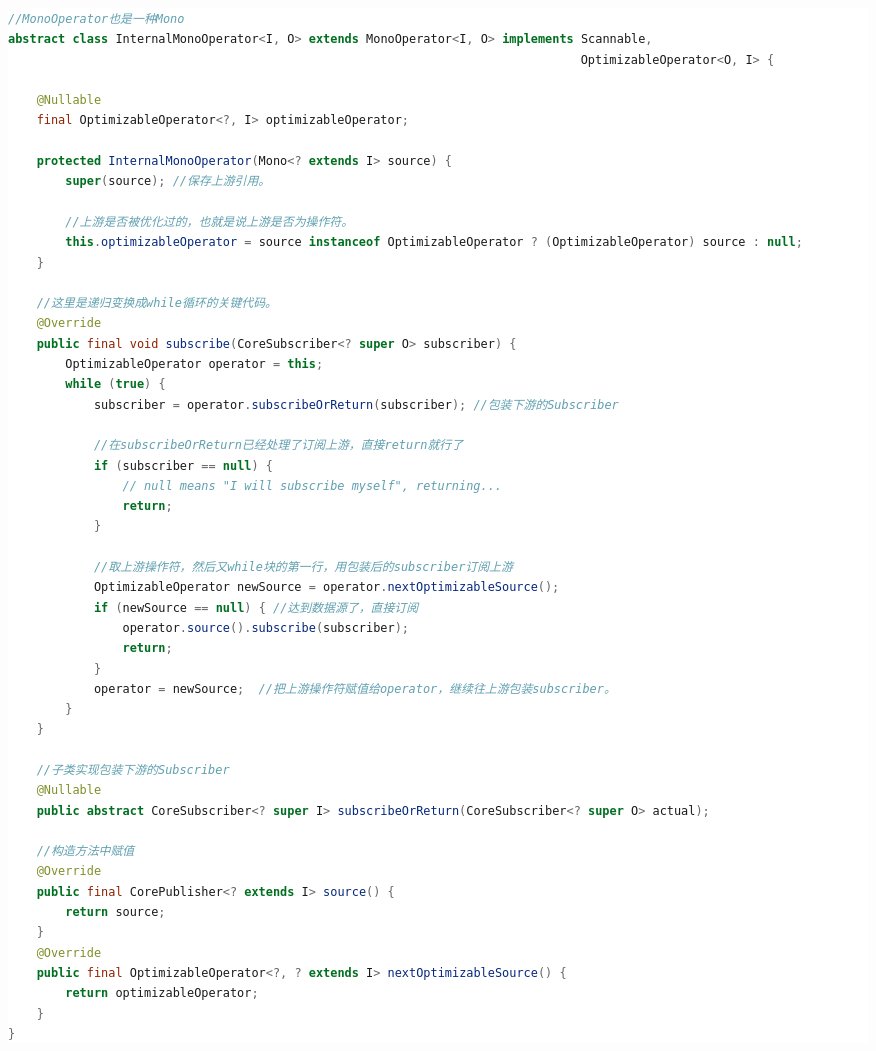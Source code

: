 ```java
//MonoOperator也是一种Mono
abstract class InternalMonoOperator<I, O> extends MonoOperator<I, O> implements Scannable,
                                                                                OptimizableOperator<O, I> {

	@Nullable
	final OptimizableOperator<?, I> optimizableOperator;

	protected InternalMonoOperator(Mono<? extends I> source) {
		super(source); //保存上游引用。

		//上游是否被优化过的，也就是说上游是否为操作符。
		this.optimizableOperator = source instanceof OptimizableOperator ? (OptimizableOperator) source : null;
	}

	//这里是递归变换成while循环的关键代码。
	@Override
	public final void subscribe(CoreSubscriber<? super O> subscriber) {
		OptimizableOperator operator = this;
		while (true) {
			subscriber = operator.subscribeOrReturn(subscriber); //包装下游的Subscriber

			//在subscribeOrReturn已经处理了订阅上游，直接return就行了
			if (subscriber == null) {
				// null means "I will subscribe myself", returning...
				return;
			}

			//取上游操作符，然后又while块的第一行，用包装后的subscriber订阅上游
			OptimizableOperator newSource = operator.nextOptimizableSource();
			if (newSource == null) { //达到数据源了，直接订阅
				operator.source().subscribe(subscriber);
				return;
			}
			operator = newSource;  //把上游操作符赋值给operator，继续往上游包装subscriber。
		}
	}

	//子类实现包装下游的Subscriber
	@Nullable
	public abstract CoreSubscriber<? super I> subscribeOrReturn(CoreSubscriber<? super O> actual);

	//构造方法中赋值
	@Override
	public final CorePublisher<? extends I> source() {
		return source;
	}
	@Override
	public final OptimizableOperator<?, ? extends I> nextOptimizableSource() {
		return optimizableOperator;
	}
}

```
